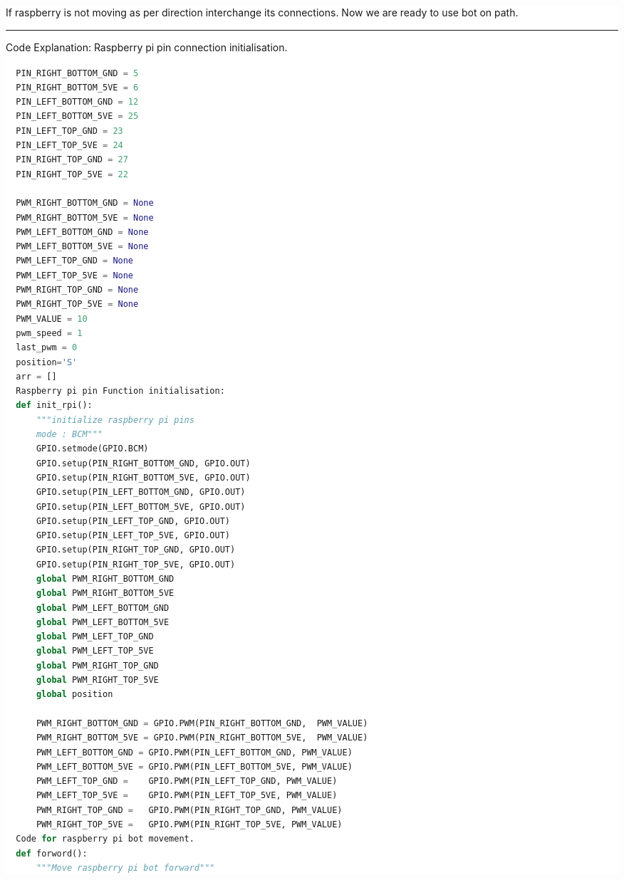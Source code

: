 If raspberry is not moving as per direction interchange its connections.
Now we are ready to use bot on path.

---

Code Explanation:
Raspberry pi pin connection initialisation.
```python
  PIN_RIGHT_BOTTOM_GND = 5
  PIN_RIGHT_BOTTOM_5VE = 6
  PIN_LEFT_BOTTOM_GND = 12
  PIN_LEFT_BOTTOM_5VE = 25
  PIN_LEFT_TOP_GND = 23
  PIN_LEFT_TOP_5VE = 24
  PIN_RIGHT_TOP_GND = 27
  PIN_RIGHT_TOP_5VE = 22

  PWM_RIGHT_BOTTOM_GND = None
  PWM_RIGHT_BOTTOM_5VE = None
  PWM_LEFT_BOTTOM_GND = None
  PWM_LEFT_BOTTOM_5VE = None
  PWM_LEFT_TOP_GND = None
  PWM_LEFT_TOP_5VE = None
  PWM_RIGHT_TOP_GND = None
  PWM_RIGHT_TOP_5VE = None
  PWM_VALUE = 10
  pwm_speed = 1
  last_pwm = 0
  position='S'
  arr = []
  Raspberry pi pin Function initialisation:
  def init_rpi():
      """initialize raspberry pi pins
      mode : BCM"""
      GPIO.setmode(GPIO.BCM)
      GPIO.setup(PIN_RIGHT_BOTTOM_GND, GPIO.OUT)
      GPIO.setup(PIN_RIGHT_BOTTOM_5VE, GPIO.OUT)
      GPIO.setup(PIN_LEFT_BOTTOM_GND, GPIO.OUT)
      GPIO.setup(PIN_LEFT_BOTTOM_5VE, GPIO.OUT)
      GPIO.setup(PIN_LEFT_TOP_GND, GPIO.OUT)
      GPIO.setup(PIN_LEFT_TOP_5VE, GPIO.OUT)
      GPIO.setup(PIN_RIGHT_TOP_GND, GPIO.OUT)
      GPIO.setup(PIN_RIGHT_TOP_5VE, GPIO.OUT)
      global PWM_RIGHT_BOTTOM_GND
      global PWM_RIGHT_BOTTOM_5VE
      global PWM_LEFT_BOTTOM_GND
      global PWM_LEFT_BOTTOM_5VE
      global PWM_LEFT_TOP_GND
      global PWM_LEFT_TOP_5VE
      global PWM_RIGHT_TOP_GND
      global PWM_RIGHT_TOP_5VE
      global position

      PWM_RIGHT_BOTTOM_GND = GPIO.PWM(PIN_RIGHT_BOTTOM_GND,  PWM_VALUE)
      PWM_RIGHT_BOTTOM_5VE = GPIO.PWM(PIN_RIGHT_BOTTOM_5VE,  PWM_VALUE)
      PWM_LEFT_BOTTOM_GND = GPIO.PWM(PIN_LEFT_BOTTOM_GND, PWM_VALUE)
      PWM_LEFT_BOTTOM_5VE = GPIO.PWM(PIN_LEFT_BOTTOM_5VE, PWM_VALUE)
      PWM_LEFT_TOP_GND =    GPIO.PWM(PIN_LEFT_TOP_GND, PWM_VALUE)
      PWM_LEFT_TOP_5VE =    GPIO.PWM(PIN_LEFT_TOP_5VE, PWM_VALUE)
      PWM_RIGHT_TOP_GND =   GPIO.PWM(PIN_RIGHT_TOP_GND, PWM_VALUE)
      PWM_RIGHT_TOP_5VE =   GPIO.PWM(PIN_RIGHT_TOP_5VE, PWM_VALUE)
  Code for raspberry pi bot movement.
  def forword():
      """Move raspberry pi bot forward"""
```